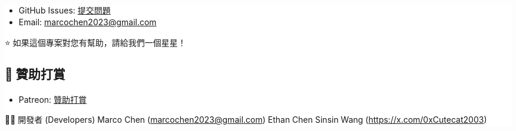 - GitHub Issues: [提交問題](https://github.com/marcochen2023/copy-style-extension/issues)
- Email: marcochen2023@gmail.com

⭐ 如果這個專案對您有幫助，請給我們一個星星！

## 🙏 贊助打賞
- Patreon: [贊助打賞](https://www.patreon.com/c/NovelPD)

🧑‍💻 開發者 (Developers)
Marco Chen (marcochen2023@gmail.com)
Ethan Chen
Sinsin Wang (https://x.com/0xCutecat2003)